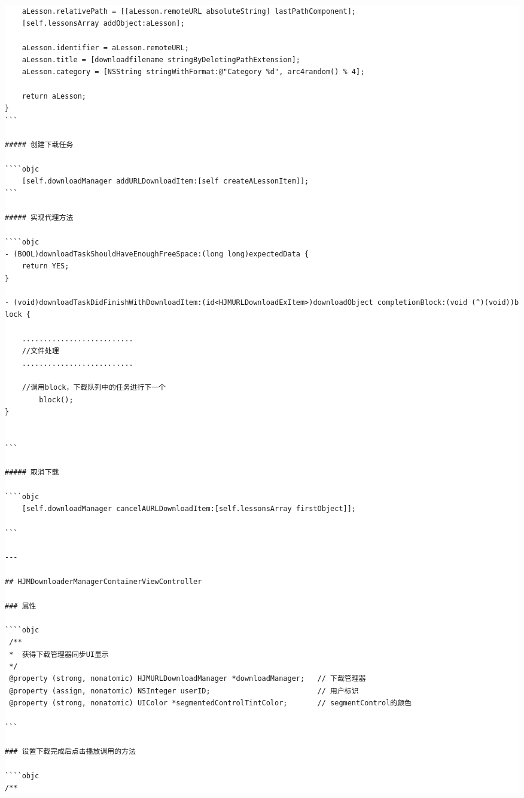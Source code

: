 ````objc 
    aLesson.relativePath = [[aLesson.remoteURL absoluteString] lastPathComponent];
	[self.lessonsArray addObject:aLesson];
	
    aLesson.identifier = aLesson.remoteURL;
    aLesson.title = [downloadfilename stringByDeletingPathExtension];
    aLesson.category = [NSString stringWithFormat:@"Category %d", arc4random() % 4];

    return aLesson;
}
```

##### 创建下载任务

````objc 
	[self.downloadManager addURLDownloadItem:[self createALessonItem]];
```

##### 实现代理方法

````objc 
- (BOOL)downloadTaskShouldHaveEnoughFreeSpace:(long long)expectedData {
    return YES;
}

- (void)downloadTaskDidFinishWithDownloadItem:(id<HJMURLDownloadExItem>)downloadObject completionBlock:(void (^)(void))block {

    ..........................
    //文件处理
    ..........................

    //调用block，下载队列中的任务进行下一个
        block();  
}


```

##### 取消下载

````objc 
	[self.downloadManager cancelAURLDownloadItem:[self.lessonsArray firstObject]];

```

---

## HJMDownloaderManagerContainerViewController

### 属性

````objc 
 /**
 *  获得下载管理器同步UI显示
 */
 @property (strong, nonatomic) HJMURLDownloadManager *downloadManager;   // 下载管理器
 @property (assign, nonatomic) NSInteger userID;                         // 用户标识
 @property (strong, nonatomic) UIColor *segmentedControlTintColor;       // segmentControl的颜色

```

### 设置下载完成后点击播放调用的方法

````objc 
/**
````